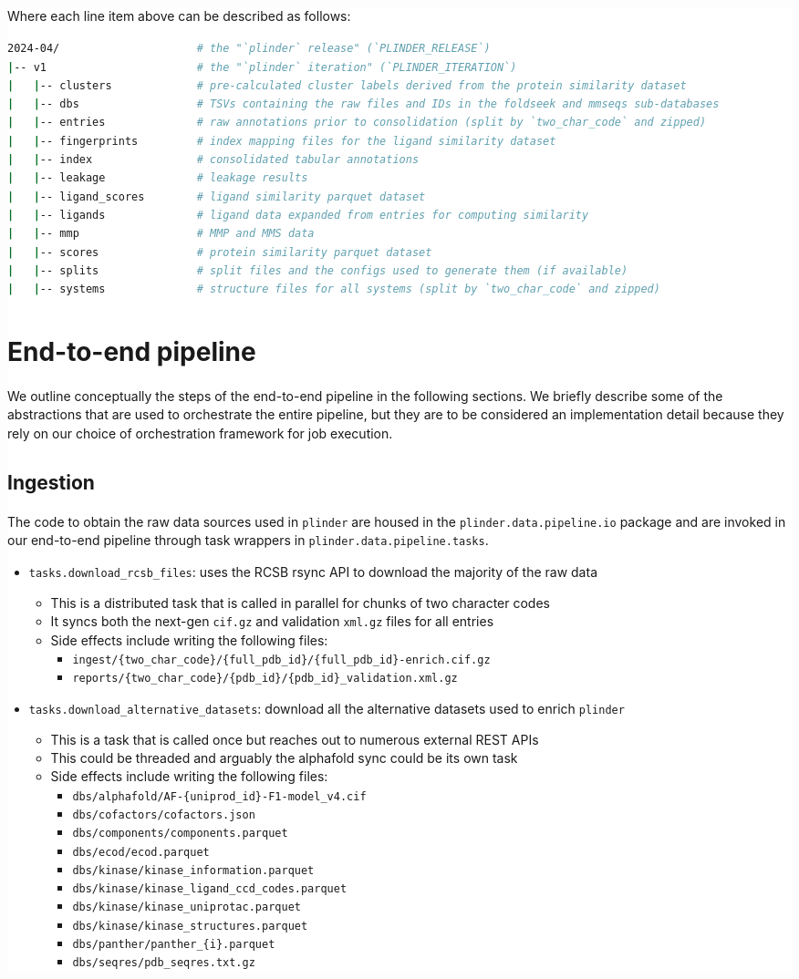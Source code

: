 Where each line item above can be described as follows:

```bash
2024-04/                     # the "`plinder` release" (`PLINDER_RELEASE`)
|-- v1                       # the "`plinder` iteration" (`PLINDER_ITERATION`)
|   |-- clusters             # pre-calculated cluster labels derived from the protein similarity dataset
|   |-- dbs                  # TSVs containing the raw files and IDs in the foldseek and mmseqs sub-databases
|   |-- entries              # raw annotations prior to consolidation (split by `two_char_code` and zipped)
|   |-- fingerprints         # index mapping files for the ligand similarity dataset
|   |-- index                # consolidated tabular annotations
|   |-- leakage              # leakage results
|   |-- ligand_scores        # ligand similarity parquet dataset
|   |-- ligands              # ligand data expanded from entries for computing similarity
|   |-- mmp                  # MMP and MMS data
|   |-- scores               # protein similarity parquet dataset
|   |-- splits               # split files and the configs used to generate them (if available)
|   |-- systems              # structure files for all systems (split by `two_char_code` and zipped)
```

End-to-end pipeline
===================

We outline conceptually the steps of the end-to-end pipeline in the following sections.
We briefly describe some of the abstractions that are used to orchestrate the entire
pipeline, but they are to be considered an implementation detail because they rely
on our choice of orchestration framework for job execution.

Ingestion
---------

The code to obtain the raw data sources used in `plinder` are housed
in the `plinder.data.pipeline.io` package and are invoked in our
end-to-end pipeline through task wrappers in `plinder.data.pipeline.tasks`.

- `tasks.download_rcsb_files`: uses the RCSB rsync API to download the majority of the raw data
   * This is a distributed task that is called in parallel for chunks of two character codes
   * It syncs both the next-gen `cif.gz` and validation `xml.gz` files for all entries
   * Side effects include writing the following files:
      - `ingest/{two_char_code}/{full_pdb_id}/{full_pdb_id}-enrich.cif.gz`
      - `reports/{two_char_code}/{pdb_id}/{pdb_id}_validation.xml.gz`

- `tasks.download_alternative_datasets`: download all the alternative datasets used to enrich `plinder`
   * This is a task that is called once but reaches out to numerous external REST APIs
   * This could be threaded and arguably the alphafold sync could be its own task
   * Side effects include writing the following files:
      - `dbs/alphafold/AF-{uniprod_id}-F1-model_v4.cif`
      - `dbs/cofactors/cofactors.json`
      - `dbs/components/components.parquet`
      - `dbs/ecod/ecod.parquet`
      - `dbs/kinase/kinase_information.parquet`
      - `dbs/kinase/kinase_ligand_ccd_codes.parquet`
      - `dbs/kinase/kinase_uniprotac.parquet`
      - `dbs/kinase/kinase_structures.parquet`
      - `dbs/panther/panther_{i}.parquet`
      - `dbs/seqres/pdb_seqres.txt.gz`
